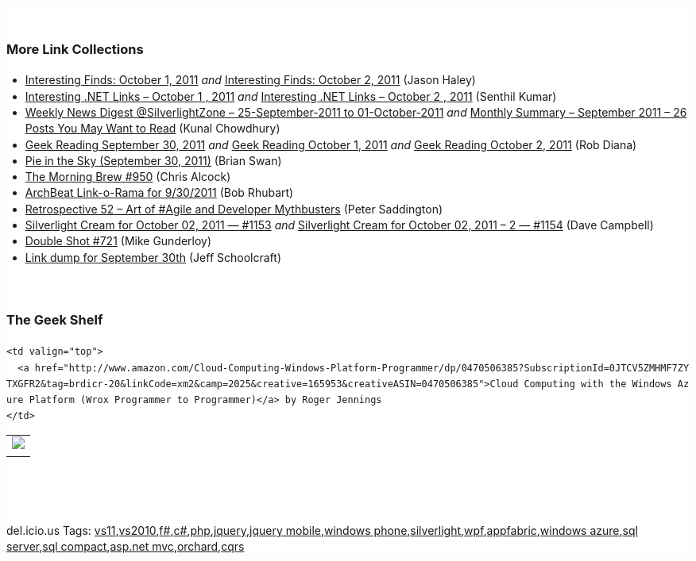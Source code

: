 &#160;

### <a name="links"></a>More Link Collections

  * [Interesting Finds: October 1, 2011][82] _and_ [Interesting Finds: October 2, 2011][83] (Jason Haley)
  * [Interesting .NET Links – October 1 , 2011][84] _and_ [Interesting .NET Links – October 2 , 2011][85] (Senthil Kumar)
  * [Weekly News Digest @SilverlightZone &#8211; 25-September-2011 to 01-October-2011][86] _and_ [Monthly Summary &#8211; September 2011 &#8211; 26 Posts You May Want to Read][87] (Kunal Chowdhury)
  * [Geek Reading September 30, 2011][88] _and_ [Geek Reading October 1, 2011][89] _and_ [Geek Reading October 2, 2011][90] (Rob Diana)
  * [Pie in the Sky (September 30, 2011)][91] (Brian Swan)
  * [The Morning Brew #950][92] (Chris Alcock)
  * [ArchBeat Link-o-Rama for 9/30/2011][93] (Bob Rhubart)
  * [Retrospective 52 – Art of #Agile and Developer Mythbusters][94] (Peter Saddington)
  * [Silverlight Cream for October 02, 2011 &#8212; #1153][95] _and_ [Silverlight Cream for October 02, 2011 &#8211; 2 &#8212; #1154][96] (Dave Campbell)
  * [Double Shot #721][97] (Mike Gunderloy)
  * [Link dump for September 30th][98] (Jeff Schoolcraft)

&#160;

### <a name="shelf"></a>The Geek Shelf

<table border="0" cellspacing="0" cellpadding="0">
  <tr>
    <td>
      <img data-recalc-dims="1" decoding="async" src="https://i0.wp.com/ecx.images-amazon.com/images/I/51M8F%252B7jVRL._SL160_.jpg?w=660" />
    </td>
    
    <td valign="top">
      <a href="http://www.amazon.com/Cloud-Computing-Windows-Platform-Programmer/dp/0470506385?SubscriptionId=0JTCV5ZMHMF7ZYTXGFR2&tag=brdicr-20&linkCode=xm2&camp=2025&creative=165953&creativeASIN=0470506385">Cloud Computing with the Windows Azure Platform (Wrox Programmer to Programmer)</a> by Roger Jennings
    </td>
  </tr>
</table>

&#160;

<div style="padding-bottom: 0px; margin: 0px; padding-left: 0px; padding-right: 0px; display: inline; float: none; padding-top: 0px" id="scid:C16BAC14-9A3D-4c50-9394-FBFEF7A93539:a54e36e2-42cc-46c3-966b-8d78f89b7ea9" class="wlWriterEditableSmartContent">
  
</div>

&#160;

<div style="padding-bottom: 0px; margin: 0px; padding-left: 0px; padding-right: 0px; display: inline; float: none; padding-top: 0px" id="scid:0767317B-992E-4b12-91E0-4F059A8CECA8:2013bbaa-0fb1-4332-87e1-d9b9f347e92c" class="wlWriterEditableSmartContent">
  del.icio.us Tags: <a href="http://del.icio.us/popular/vs11" rel="tag">vs11</a>,<a href="http://del.icio.us/popular/vs2010" rel="tag">vs2010</a>,<a href="http://del.icio.us/popular/f%23" rel="tag">f#</a>,<a href="http://del.icio.us/popular/c%23" rel="tag">c#</a>,<a href="http://del.icio.us/popular/php" rel="tag">php</a>,<a href="http://del.icio.us/popular/jquery" rel="tag">jquery</a>,<a href="http://del.icio.us/popular/jquery+mobile" rel="tag">jquery mobile</a>,<a href="http://del.icio.us/popular/windows+phone" rel="tag">windows phone</a>,<a href="http://del.icio.us/popular/silverlight" rel="tag">silverlight</a>,<a href="http://del.icio.us/popular/wpf" rel="tag">wpf</a>,<a href="http://del.icio.us/popular/appfabric" rel="tag">appfabric</a>,<a href="http://del.icio.us/popular/windows+azure" rel="tag">windows azure</a>,<a href="http://del.icio.us/popular/sql+server" rel="tag">sql server</a>,<a href="http://del.icio.us/popular/sql+compact" rel="tag">sql compact</a>,<a href="http://del.icio.us/popular/asp.net+mvc" rel="tag">asp.net mvc</a>,<a href="http://del.icio.us/popular/orchard" rel="tag">orchard</a>,<a href="http://del.icio.us/popular/cqrs" rel="tag">cqrs</a>
</div>


 [1]: http://blogs.msdn.com/b/somasegar/archive/2011/09/30/visual-studio-11-programming-language-advances.aspx
 [2]: http://feedproxy.google.com/~r/ErikejBlogsAboutSqlCompactnetAndRelatedStuff/~3/WvsRa6FKZKQ/analyzing-sql-server-compact-queries.html
 [3]: http://blogs.msdn.com/b/visualstudio/archive/2011/09/30/microsoft-windows-simulator-touch-emulation.aspx
 [4]: http://feedproxy.google.com/~r/ScottHanselman/~3/FsOSgTJ9fO0/TheSweetSpotOfMultipleMonitorProductivityThatMagicalThirdMonitor.aspx
 [5]: http://feedproxy.google.com/~r/BlackwaspLatestAdditions/~3/JqQiiqwfExM/CSharpSizeof.aspx
 [6]: http://feedproxy.google.com/~r/geekswithblogs/~3/72gmfJeX9mI/visual-studio-11-alm-vm.aspx
 [7]: http://feedproxy.google.com/~r/geekswithblogs/~3/24-r_EaQWHI/why-nuget-for-visual-studio-2010-is-so-useful.aspx
 [8]: http://feedproxy.google.com/~r/PeterGfader/~3/KwyaOTNVG4U/code-smell-linq-to-sql-datacontext.html
 [9]: http://feedproxy.google.com/~r/geekswithblogs/~3/0rlee8Apang/tfs-sdk-get-groups-users-permissions-using-tfs-api-with.aspx
 [10]: http://feedproxy.google.com/~r/geekswithblogs/~3/y2ltz2jCBHY/initial-review-of-apress-beginning-c-object-oriented-programming---isbn13.aspx
 [11]: http://stevesmithblog.com/blog/3-tips-to-improve-your-connection-strings/
 [12]: http://stevesmithblog.com/blog/working-with-lazy-loading-in-entity-framework-code-first/
 [13]: http://blogs.xamlninja.com/xaml/metro-controls-jump-viewer
 [14]: http://feedproxy.google.com/~r/geekswithblogs/~3/9DhAyt8dAwQ/147150.aspx
 [15]: http://feedproxy.google.com/~r/Devlicious/~3/62cH-YMGM20/moving-to-azure-the-plan-and-start.aspx
 [16]: http://feedproxy.google.com/~r/Devlicious/~3/0gb4xXSHJvk/moving-to-azure-the-database.aspx
 [17]: http://feedproxy.google.com/~r/geekswithblogs/~3/7IRjK7y5g7I/parsing-concernsndashpart-2.aspx
 [18]: http://debugmode.net/2011/09/30/check-windows-azure-roles-instance-running-in-emulator/
 [19]: http://debugmode.net/2011/10/02/net-4-for-enterprise-architects-and-developers-by-sudhanshu-hate/
 [20]: http://jimmylarkin.net/post.aspx?id=8afe88df-c158-48f6-8327-18211f68b2e3
 [21]: http://feedproxy.google.com/~r/Telerik/~3/kWya8f4r1AM/client-side-hierarchical-databinding-to-odata-with-radgrid-for-asp-net-ajax.aspx
 [22]: http://www.silverlighthack.com/post.aspx?id=51bf0e96-c963-4b35-b4ee-eb24aea1443e
 [23]: http://feedproxy.google.com/~r/BloggemDano/~3/_aZl4o-G6og/new-fc-aspnet-mvc-3-template.html
 [24]: http://feedproxy.google.com/~r/LosTechies/~3/fBWWAo8Lmj4/
 [25]: http://blogs.msdn.com/b/dorischen/archive/2011/09/30/html5-dev-conference-presentation-dive-into-html5-svg-and-canvas.aspx
 [26]: http://feeds.dzone.com/~r/zones/css/~3/zyanCbbOT5U/keep-your-layouts-dry-rails
 [27]: http://feedproxy.google.com/~r/blogspot/DotNetJalps/~3/x1XyjvVfoMo/first-review-of-asp-net-mvc-40.html
 [28]: http://feedproxy.google.com/~r/DiaryOfAnetDeveloperByJefClaes/~3/oC6-5WqqP2U/ninjecting-mvc3.html
 [29]: http://feeds.dzone.com/~r/zones/agile/~3/cUVCYDPbyJM/practical-php-refactoring-19
 [30]: http://feedproxy.google.com/~r/bitrebels/~3/Wtt2JBOwMq4/
 [31]: http://blogs.msdn.com/b/webdevtools/archive/2011/09/30/javascript-reference-group-dedicated-worker.aspx
 [32]: http://feeds.dzone.com/~r/zones/css/~3/MGOdzxgBl6Q/what-i-learned-transferring-my
 [33]: http://feeds.dzone.com/~r/zones/css/~3/jvCziM1qIp4/new-spl-features-php-53
 [34]: http://www.arrangeactassert.com/agile-retrospectives-a-picture-is-worth-a-thousand-words/
 [35]: http://feedproxy.google.com/~r/MartinHinshelwood/~3/IZRwyH6L4us/
 [36]: http://feedproxy.google.com/~r/UdiDahan-TheSoftwareSimplist/~3/G-ksvRDnohY/
 [37]: http://feedproxy.google.com/~r/5whys/~3/OsFpIcRdmFA/three-reasons-not-to-have-your-own-private-office.html
 [38]: http://feedproxy.google.com/~r/5whys/~3/Zl0B3hXf0fs/ten-things-distributed-team-leaders-should-do.html
 [39]: http://feedproxy.google.com/~r/wekeroad/EeKc/~3/Jx--edx0Dwg/the-specialist
 [40]: http://coolthingoftheday.blogspot.com/2011/09/three-virtual-sticky-note-boards-all.html
 [41]: http://blogs.msdn.com/b/eric_brechner/archive/2011/10/01/master-of-your-domain.aspx
 [42]: http://feedproxy.google.com/~r/JPBoodhoo/~3/pzeNr8Pv_Gc/sharpening-the-sword
 [43]: http://feedproxy.google.com/~r/jayway/posts/~3/v-zDSss7WBE/
 [44]: http://feedproxy.google.com/~r/davybrion/~3/A7dKvp_Sm7g/
 [45]: http://www.identitymine.com/forward/2011/09/creative-design-process/
 [46]: http://debugmode.net/2011/09/30/system-tray-progressindicator-in-windows-phone-7-5-or-mango-phone/
 [47]: http://blogs.xamlninja.com/blend/expression-blend-4-does-not-start-after-installing-the-net-framework-4-5-developer-preview
 [48]: http://feedproxy.google.com/~r/ubelly/~3/eAx14_PjNBI/
 [49]: http://nokola.com/blog/post/2011/10/01/Detecting-if-Zune-is-Connected-From-Your-NoDoMango-App.aspx
 [50]: http://nokola.com/blog/post/2011/10/01/The-Fastest-Way-to-Switch-between-FreePaid-App-Build-in-Visual-Studio.aspx
 [51]: http://expressioniq.com/?p=3221
 [52]: http://www.engadget.com/2011/09/30/engadget-podcast-258-09-30-2011/
 [53]: http://windowsteamblog.com/windows_phone/b/windowsphone/archive/2011/09/30/windows-phone-radio-44.aspx
 [54]: http://www.windowsobserver.com/2011/10/01/observed-tech-podcast-episode-24/
 [55]: http://www.winsupersite.com/article/podcasts/windows-weekly-train-dance-140790
 [56]: http://feedproxy.google.com/~r/ThisIsMyNextPodcast/~3/-l76Ol1-7JY/
 [57]: http://www.keyvan.ms/keyvan-tv-episode-7-web-standards-in-asp-net
 [58]: http://channel9.msdn.com/Shows/This+Week+On+Channel+9/TWC9-Sept-30-2011
 [59]: http://feeds.devhammer.net/~r/devhammer/~3/93JZ1vflE4I/upcoming-events-for-september-12th-2011
 [60]: http://stevesmithblog.com/blog/speaking-at-devreach-2011/
 [61]: http://blogs.msdn.com/b/mvpawardprogram/archive/2011/10/01/congratulations-new-and-renewed-mvp-awardees-for-this-quarter.aspx
 [62]: http://feeds.yuiblog.com/~r/YahooUserInterfaceBlog/~3/99Wrw25WOJ4/
 [63]: http://www.sqlservercentral.com/blogs/bradleyschacht/archive/2011/09/30/ssis-variable-and-expressions-followup.aspx
 [64]: http://blog.sqlauthority.com/2011/10/01/sql-server-ce-samples-database-for-sql-ce-4-0/
 [65]: http://blog.sqlauthority.com/2011/10/02/sql-server-ce-list-of-information_schema-system-tables/
 [66]: http://blog.sqlauthority.com/2011/10/03/sql-server-sql-backup-and-ftp-a-quick-and-handy-tool/
 [67]: http://blogs.lessthandot.com/index.php/DataMgmt/DBAdmin/troubleshooting-sql-server-a-guide
 [68]: http://blogs.lessthandot.com/index.php/DataMgmt/DBAdmin/sql-server-deep-dives-volume-1
 [69]: http://www.sqlservercentral.com/blogs/juggling_with_sql/archive/2011/10/01/how-to-find-out-which-table-is-not-having-rows-in-sql-server.aspx
 [70]: http://feedproxy.google.com/~r/sqlserverpedia/~3/VwzoVKOTC8Y/
 [71]: http://feedproxy.google.com/~r/HibernatingRhinos/~3/T8a4xlLHNqk/sneak-peek-at-the-new-ravendb-studio
 [72]: http://feedproxy.google.com/~r/MSJoe/~3/o5QcWv0wap8/
 [73]: http://coolthingoftheday.blogspot.com/2011/09/practical-foundations-for-programming.html
 [74]: http://www.keyvan.ms/the-weaknesses-of-training-strategies-for-programmers
 [75]: http://feedproxy.google.com/~r/jmeier/~3/gnO4K2rSP7w/sources-of-insight-is-available-on-the-kindle.aspx
 [76]: http://feeds.betanews.com/~r/bn/~3/G9xaMyk5dvU/
 [77]: http://feedproxy.google.com/~r/liveside/~3/InpEl_XI4Z4/
 [78]: http://feedproxy.google.com/~r/MiguelCarrasco/~3/Gks-f-WGGKo/
 [79]: http://feedproxy.google.com/~r/PeteBrown/~3/bS3WdIzEhF4/three-great-books-for-lego-robotics-and-general-lego-motion-builders
 [80]: http://blog.getpaint.net/2011/10/01/paint-net-v3-5-9-is-now-available/
 [81]: http://blog.getpaint.net/2011/10/02/a-small-bug-in-paint-net-v3-5-9-with-ctrl0/
 [82]: http://jasonhaley.com/blog/post.aspx?id=c6a97643-8ecf-43dd-94b3-736a73a717a0
 [83]: http://jasonhaley.com/blog/post.aspx?id=f6f38369-df2f-478d-8d42-3267f223e4bb
 [84]: http://feedproxy.google.com/~r/ginktage/EPSB/~3/w27bxpK-__s/
 [85]: http://feedproxy.google.com/~r/ginktage/EPSB/~3/S8jv8UuO1PE/
 [86]: http://feedproxy.google.com/~r/kunal2383/~3/3_ZbI5Dghjo/weekly-news-digest-silverlightzone-25.html
 [87]: http://feedproxy.google.com/~r/kunal2383/~3/Y6Ji6V0h8gc/monthly-summary-september-2011-26-posts.html
 [88]: http://feedproxy.google.com/~r/RegularGeek/~3/C5sb7-7Wve8/
 [89]: http://feedproxy.google.com/~r/RegularGeek/~3/5rYLXUVZ4RY/
 [90]: http://feedproxy.google.com/~r/RegularGeek/~3/X7ssmR3REvM/
 [91]: http://blogs.msdn.com/b/silverlining/archive/2011/09/30/pie-in-the-sky-september-30-2011.aspx
 [92]: http://feedproxy.google.com/~r/ReflectivePerspective/~3/P82dkX8eTTM/
 [93]: http://feedproxy.google.com/~r/brhubartOTN/~3/uKNFNQ4ATbs/archbeat_link_o_rama_for5
 [94]: http://feedproxy.google.com/~r/agilescout/~3/lXk4JFG3sL8/
 [95]: http://geekswithblogs.net/WynApseTechnicalMusings/archive/2011/10/02/147139.aspx
 [96]: http://geekswithblogs.net/WynApseTechnicalMusings/archive/2011/10/02/147148.aspx
 [97]: http://afreshcup.com/home/2011/10/3/double-shot-721.html
 [98]: http://thequeue.net/blog/2011/09/30/link-dump-for-september-30th-2/